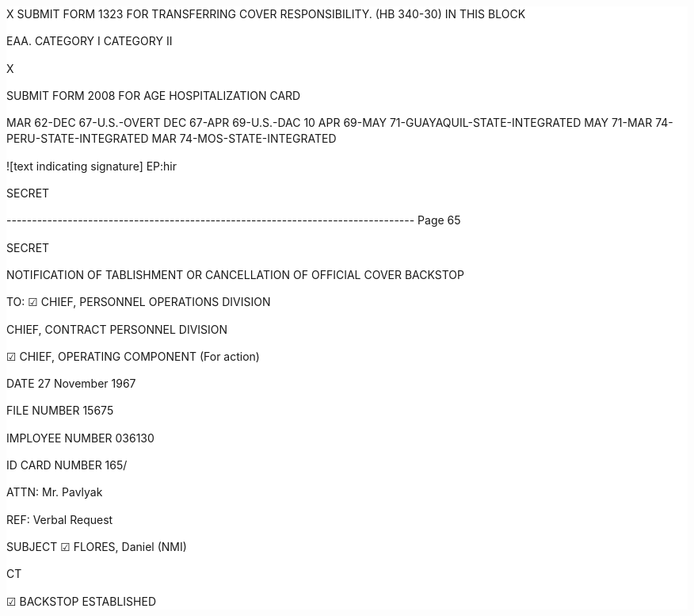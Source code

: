 X
SUBMIT FORM 1323 FOR TRANSFERRING COVER
RESPONSIBILITY. (HB 340-30)
IN THIS BLOCK

EAA. CATEGORY I CATEGORY II

X

SUBMIT FORM 2008 FOR AGE HOSPITALIZATION CARD

MAR 62-DEC 67-U.S.-OVERT
DEC 67-APR 69-U.S.-DAC
10 APR 69-MAY 71-GUAYAQUIL-STATE-INTEGRATED
MAY 71-MAR 74-PERU-STATE-INTEGRATED
MAR 74-MOS-STATE-INTEGRATED

![text indicating signature] EP:hir

SECRET


-------------------------------------------------------------------------------- Page 65

SECRET

NOTIFICATION OF TABLISHMENT OR CANCELLATION
OF OFFICIAL COVER BACKSTOP

TO:
☑ CHIEF, PERSONNEL OPERATIONS DIVISION

CHIEF, CONTRACT PERSONNEL DIVISION

☑ CHIEF, OPERATING COMPONENT (For action)

DATE
27 November 1967

FILE NUMBER
15675

IMPLOYEE NUMBER
036130

ID CARD NUMBER
165/

ATTN:
Mr. Pavlyak

REF:
Verbal Request

SUBJECT
☑ FLORES, Daniel (NMI)

CT

☑ BACKSTOP ESTABLISHED
